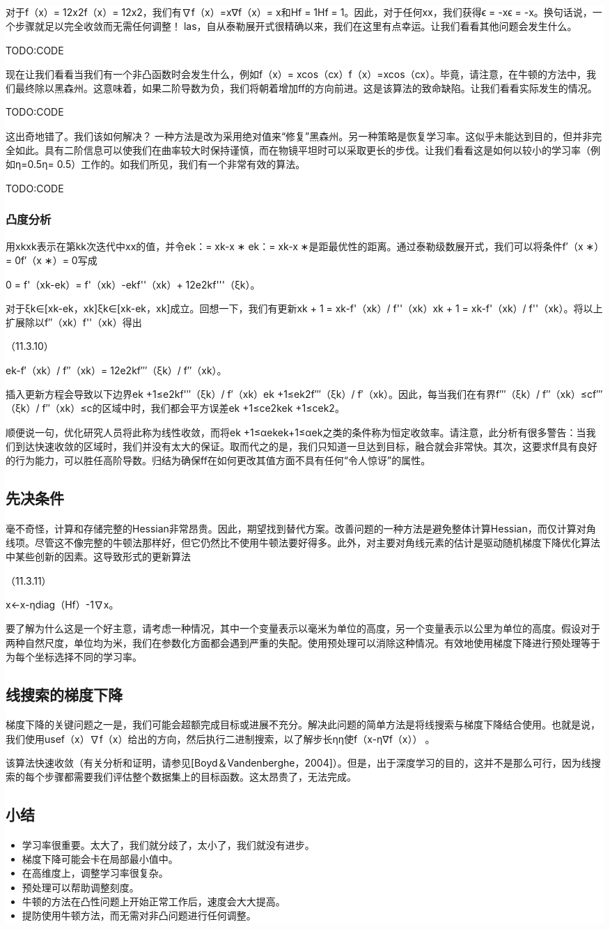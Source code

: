 对于f（x）= 12x2f（x）= 12x2，我们有∇f（x）=x∇f（x）= x和Hf = 1Hf = 1。因此，对于任何xx，我们获得ϵ = -xϵ = -x。换句话说，一个步骤就足以完全收敛而无需任何调整！ las，自从泰勒展开式很精确以来，我们在这里有点幸运。让我们看看其他问题会发生什么。

TODO:CODE

现在让我们看看当我们有一个非凸函数时会发生什么，例如f（x）= xcos（cx）f（x）=xcos⁡（cx）。毕竟，请注意，在牛顿的方法中，我们最终除以黑森州。这意味着，如果二阶导数为负，我们将朝着增加ff的方向前进。这是该算法的致命缺陷。让我们看看实际发生的情况。

TODO:CODE

这出奇地错了。我们该如何解决？ 一种方法是改为采用绝对值来“修复”黑森州。另一种策略是恢复学习率。这似乎未能达到目的，但并非完全如此。具有二阶信息可以使我们在曲率较大时保持谨慎，而在物镜平坦时可以采取更长的步伐。让我们看看这是如何以较小的学习率（例如η=0.5η= 0.5）工作的。如我们所见，我们有一个非常有效的算法。

TODO:CODE

### 凸度分析

用xkxk表示在第kk次迭代中xx的值，并令ek：= xk-x ∗ ek：= xk-x ∗是距最优性的距离。通过泰勒级数展开式，我们可以将条件f′（x ∗）= 0f′（x ∗）= 0写成

0 = f'（xk-ek）= f'（xk）-ekf''（xk）+ 12e2kf'''（ξk）。

对于ξk∈[xk-ek，xk]ξk∈[xk-ek，xk]成立。回想一下，我们有更新xk + 1 = xk-f'（xk）/ f''（xk）xk + 1 = xk-f'（xk）/ f''（xk）。将以上扩展除以f′′（xk）f''（xk）得出

（11.3.10）

ek-f′（xk）/ f′′（xk）= 12e2kf′′′（ξk）/ f′′（xk）。

插入更新方程会导致以下边界ek +1≤e2kf'′′（ξk）/ f′（xk）ek +1≤ek2f‴（ξk）/ f′（xk）。因此，每当我们在有界f′′′（ξk）/ f′′（xk）≤cf‴（ξk）/ f″（xk）≤c的区域中时，我们都会平方误差ek +1≤ce2kek +1≤cek2。

顺便说一句，优化研究人员将此称为线性收敛，而将ek +1≤αekek+1≤αek之类的条件称为恒定收敛率。请注意，此分析有很多警告：当我们到达快速收敛的区域时，我们并没有太大的保证。取而代之的是，我们只知道一旦达到目标，融合就会非常快。其次，这要求ff具有良好的行为能力，可以胜任高阶导数。归结为确保ff在如何更改其值方面不具有任何“令人惊讶”的属性。

## 先决条件

毫不奇怪，计算和存储完整的Hessian非常昂贵。因此，期望找到替代方案。改善问题的一种方法是避免整体计算Hessian，而仅计算对角线项。尽管这不像完整的牛顿法那样好，但它仍然比不使用牛顿法要好得多。此外，对主要对角线元素的估计是驱动随机梯度下降优化算法中某些创新的因素。这导致形式的更新算法

（11.3.11）

x←x-ηdiag（Hf）-1∇x。

要了解为什么这是一个好主意，请考虑一种情况，其中一个变量表示以毫米为单位的高度，另一个变量表示以公里为单位的高度。假设对于两种自然尺度，单位均为米，我们在参数化方面都会遇到严重的失配。使用预处理可以消除这种情况。有效地使用梯度下降进行预处理等于为每个坐标选择不同的学习率。

## 线搜索的梯度下降

梯度下降的关键问题之一是，我们可能会超额完成目标或进展不充分。解决此问题的简单方法是将线搜索与梯度下降结合使用。也就是说，我们使用usef（x）∇f（x）给出的方向，然后执行二进制搜索，以了解步长ηη使f（x-η∇f（x）） 。

该算法快速收敛（有关分析和证明，请参见[Boyd＆Vandenberghe，2004]）。但是，出于深度学习的目的，这并不是那么可行，因为线搜索的每个步骤都需要我们评估整个数据集上的目标函数。这太昂贵了，无法完成。

## 小结

* 学习率很重要。太大了，我们就分歧了，太小了，我们就没有进步。
* 梯度下降可能会卡在局部最小值中。
* 在高维度上，调整学习率很复杂。
* 预处理可以帮助调整刻度。
* 牛顿的方法在凸性问题上开始正常工作后，速度会大大提高。
* 提防使用牛顿方法，而无需对非凸问题进行任何调整。


[2]: https://kangcai.github.io/2018/12/10/ml-overall-8-algorithm-SGD/